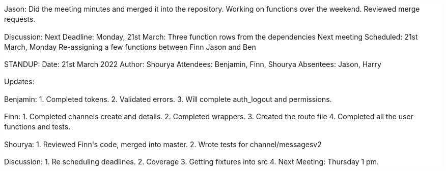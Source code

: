Jason:
    Did the meeting minutes and merged it into the repository.
    Working on functions over the weekend.
    Reviewed merge requests.

Discussion:
    Next Deadline: Monday, 21st March: Three function rows from the dependencies
    Next meeting Scheduled: 21st March, Monday
    Re-assigning a few functions between Finn Jason and Ben




STANDUP: 
Date: 21st March 2022
Author: Shourya 
Attendees: Benjamin, Finn, Shourya
Absentees: Jason, Harry

Updates: 

Benjamin: 
    1. Completed tokens. 
    2. Validated errors. 
    3. Will complete auth_logout and permissions.

Finn: 
    1. Completed channels create and details. 
    2. Completed wrappers.
    3. Created the route file
    4. Completed all the user functions and tests. 

Shourya: 
    1. Reviewed Finn's code, merged into master. 
    2. Wrote tests for channel/messagesv2

Discussion: 
    1. Re scheduling deadlines.
    2. Coverage
    3. Getting fixtures into src
    4. Next Meeting: Thursday 1 pm. 



